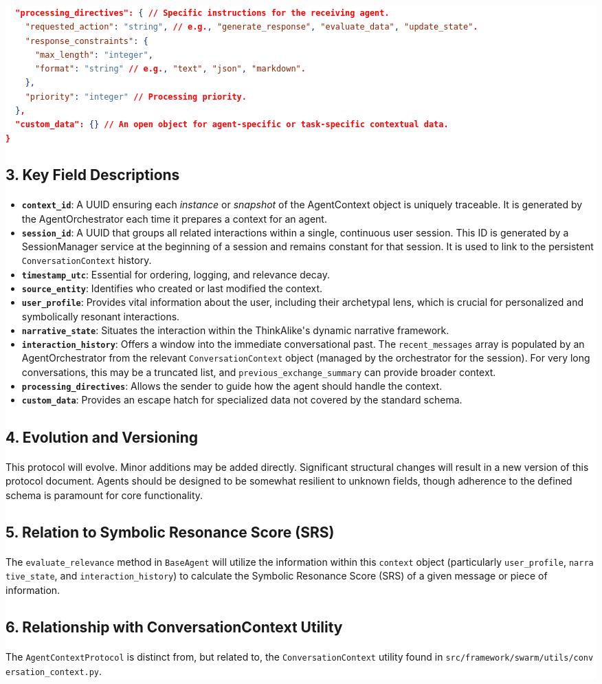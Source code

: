 ```json
  "processing_directives": { // Specific instructions for the receiving agent.
    "requested_action": "string", // e.g., "generate_response", "evaluate_data", "update_state".
    "response_constraints": {
      "max_length": "integer",
      "format": "string" // e.g., "text", "json", "markdown".
    },
    "priority": "integer" // Processing priority.
  },
  "custom_data": {} // An open object for agent-specific or task-specific contextual data.
}
```

## 3. Key Field Descriptions

*   **`context_id`**: A UUID ensuring each *instance* or *snapshot* of the AgentContext object is uniquely traceable. It is generated by the AgentOrchestrator each time it prepares a context for an agent.
*   **`session_id`**: A UUID that groups all related interactions within a single, continuous user session. This ID is generated by a SessionManager service at the beginning of a session and remains constant for that session. It is used to link to the persistent `ConversationContext` history.
*   **`timestamp_utc`**: Essential for ordering, logging, and relevance decay.
*   **`source_entity`**: Identifies who created or last modified the context.
*   **`user_profile`**: Provides vital information about the user, including their archetypal lens, which is crucial for personalized and symbolically resonant interactions.
*   **`narrative_state`**: Situates the interaction within the ThinkAlike's dynamic narrative framework.
*   **`interaction_history`**: Offers a window into the immediate conversational past. The `recent_messages` array is populated by an AgentOrchestrator from the relevant `ConversationContext` object (managed by the orchestrator for the session). For very long conversations, this may be a truncated list, and `previous_exchange_summary` can provide broader context.
*   **`processing_directives`**: Allows the sender to guide how the agent should handle the context.
*   **`custom_data`**: Provides an escape hatch for specialized data not covered by the standard schema.

## 4. Evolution and Versioning

This protocol will evolve. Minor additions may be added directly. Significant structural changes will result in a new version of this protocol document. Agents should be designed to be somewhat resilient to unknown fields, though adherence to the defined schema is paramount for core functionality.

## 5. Relation to Symbolic Resonance Score (SRS)

The `evaluate_relevance` method in `BaseAgent` will utilize the information within this `context` object (particularly `user_profile`, `narrative_state`, and `interaction_history`) to calculate the Symbolic Resonance Score (SRS) of a given message or piece of information.

## 6. Relationship with ConversationContext Utility

The `AgentContextProtocol` is distinct from, but related to, the `ConversationContext` utility found in `src/framework/swarm/utils/conversation_context.py`.
